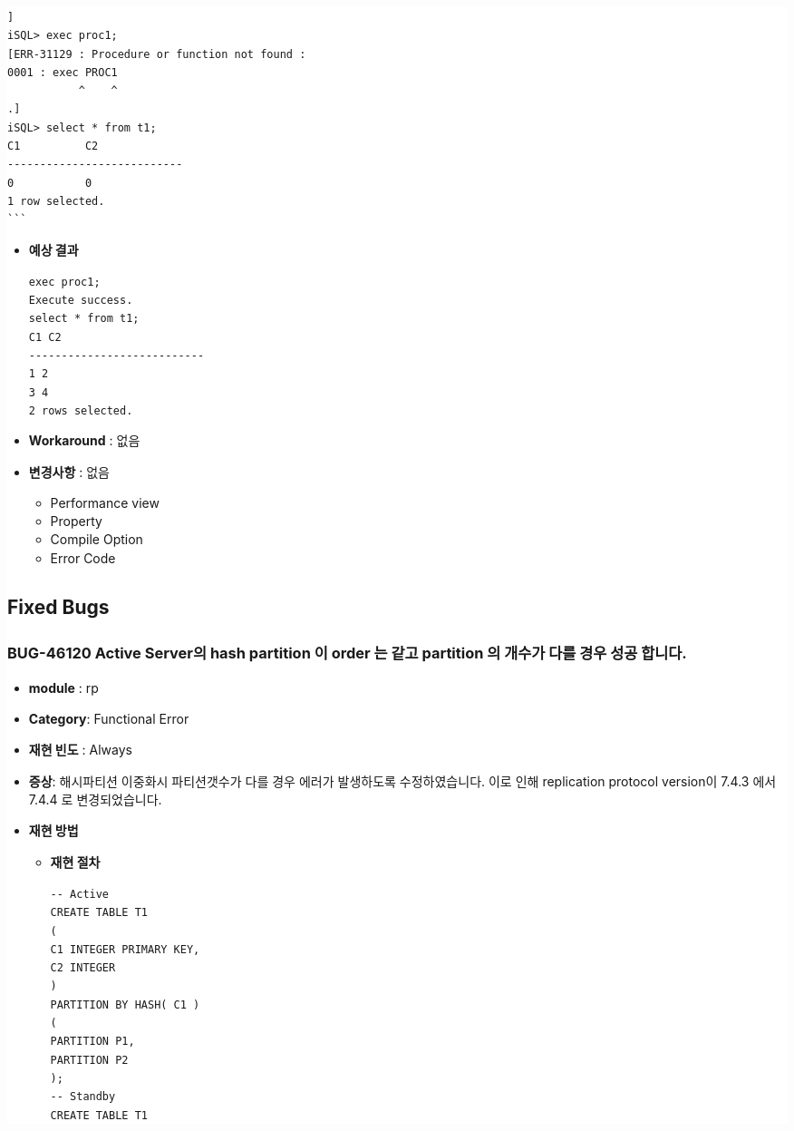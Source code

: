     ]
    iSQL> exec proc1;
    [ERR-31129 : Procedure or function not found :
    0001 : exec PROC1
               ^    ^
    .]
    iSQL> select * from t1;
    C1          C2
    ---------------------------
    0           0
    1 row selected.
    ```

  * **예상 결과**

    ```
    exec proc1;
    Execute success.
    select * from t1;
    C1 C2 
    ---------------------------
    1 2 
    3 4 
    2 rows selected.
    
    ```

* **Workaround** : 없음

* **변경사항** : 없음

  * Performance view
  * Property
  * Compile Option
  * Error Code

## Fixed Bugs

### BUG-46120 Active Server의 hash partition 이 order 는 같고 partition 의 개수가 다를 경우 성공 합니다.

- **module** : rp

- **Category**: Functional Error

- **재현 빈도** : Always

- **증상**: 해시파티션 이중화시 파티션갯수가 다를 경우 에러가 발생하도록 수정하였습니다. 이로 인해 replication protocol version이 7.4.3 에서 7.4.4 로 변경되었습니다.

- **재현 방법**

  - **재현 절차**

    ```
    -- Active
    CREATE TABLE T1
    (
    C1 INTEGER PRIMARY KEY,
    C2 INTEGER
    )
    PARTITION BY HASH( C1 )
    (
    PARTITION P1,
    PARTITION P2
    );
    -- Standby 
    CREATE TABLE T1